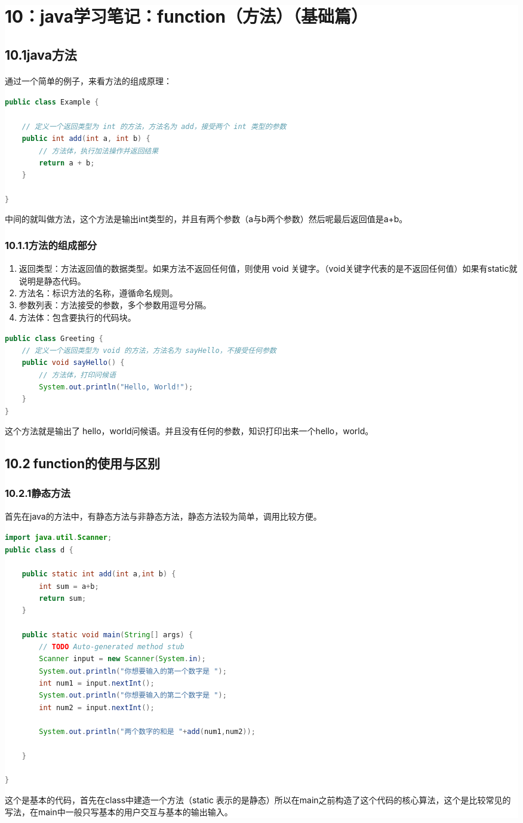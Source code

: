 # 10：java学习笔记：function（方法）（基础篇）
## 10.1java方法
通过一个简单的例子，来看方法的组成原理：
```java
public class Example {

    // 定义一个返回类型为 int 的方法，方法名为 add，接受两个 int 类型的参数
    public int add(int a, int b) {
        // 方法体，执行加法操作并返回结果
        return a + b;
    }

}
```
中间的就叫做方法，这个方法是输出int类型的，并且有两个参数（a与b两个参数）然后呢最后返回值是a+b。

### 10.1.1方法的组成部分
1. 返回类型：方法返回值的数据类型。如果方法不返回任何值，则使用 void 关键字。（void关键字代表的是不返回任何值）如果有static就说明是静态代码。
2. 方法名：标识方法的名称，遵循命名规则。
3. 参数列表：方法接受的参数，多个参数用逗号分隔。
4. 方法体：包含要执行的代码块。

```java
public class Greeting {
    // 定义一个返回类型为 void 的方法，方法名为 sayHello，不接受任何参数
    public void sayHello() {
        // 方法体，打印问候语
        System.out.println("Hello, World!");
    }
}
```
这个方法就是输出了 hello，world问候语。并且没有任何的参数，知识打印出来一个hello，world。

## 10.2 function的使用与区别
### 10.2.1静态方法
首先在java的方法中，有静态方法与非静态方法，静态方法较为简单，调用比较方便。
```java
import java.util.Scanner;
public class d {
	
	public static int add(int a,int b) {
		int sum = a+b;
		return sum;
	}

	public static void main(String[] args) {
		// TODO Auto-generated method stub
		Scanner input = new Scanner(System.in);
		System.out.println("你想要输入的第一个数字是 ");
		int num1 = input.nextInt();
		System.out.println("你想要输入的第二个数字是 ");
		int num2 = input.nextInt();

		System.out.println("两个数字的和是 "+add(num1,num2));

	}

}
```
这个是基本的代码，首先在class中建造一个方法（static 表示的是静态）所以在main之前构造了这个代码的核心算法，这个是比较常见的写法，在main中一般只写基本的用户交互与基本的输出输入。
